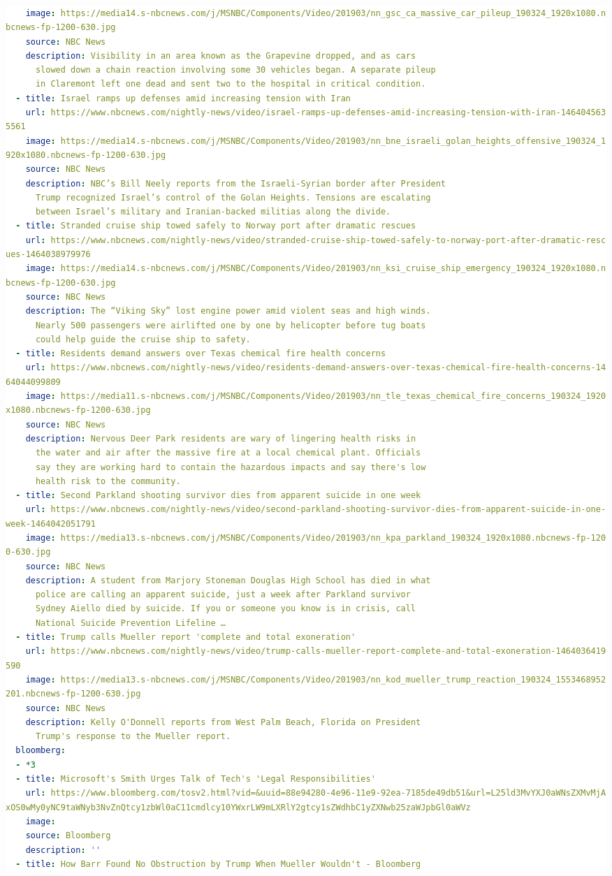 ```yaml
    image: https://media14.s-nbcnews.com/j/MSNBC/Components/Video/201903/nn_gsc_ca_massive_car_pileup_190324_1920x1080.nbcnews-fp-1200-630.jpg
    source: NBC News
    description: Visibility in an area known as the Grapevine dropped, and as cars
      slowed down a chain reaction involving some 30 vehicles began. A separate pileup
      in Claremont left one dead and sent two to the hospital in critical condition.
  - title: Israel ramps up defenses amid increasing tension with Iran
    url: https://www.nbcnews.com/nightly-news/video/israel-ramps-up-defenses-amid-increasing-tension-with-iran-1464045635561
    image: https://media14.s-nbcnews.com/j/MSNBC/Components/Video/201903/nn_bne_israeli_golan_heights_offensive_190324_1920x1080.nbcnews-fp-1200-630.jpg
    source: NBC News
    description: NBC’s Bill Neely reports from the Israeli-Syrian border after President
      Trump recognized Israel’s control of the Golan Heights. Tensions are escalating
      between Israel’s military and Iranian-backed militias along the divide.
  - title: Stranded cruise ship towed safely to Norway port after dramatic rescues
    url: https://www.nbcnews.com/nightly-news/video/stranded-cruise-ship-towed-safely-to-norway-port-after-dramatic-rescues-1464038979976
    image: https://media14.s-nbcnews.com/j/MSNBC/Components/Video/201903/nn_ksi_cruise_ship_emergency_190324_1920x1080.nbcnews-fp-1200-630.jpg
    source: NBC News
    description: The “Viking Sky” lost engine power amid violent seas and high winds.
      Nearly 500 passengers were airlifted one by one by helicopter before tug boats
      could help guide the cruise ship to safety.
  - title: Residents demand answers over Texas chemical fire health concerns
    url: https://www.nbcnews.com/nightly-news/video/residents-demand-answers-over-texas-chemical-fire-health-concerns-1464044099809
    image: https://media11.s-nbcnews.com/j/MSNBC/Components/Video/201903/nn_tle_texas_chemical_fire_concerns_190324_1920x1080.nbcnews-fp-1200-630.jpg
    source: NBC News
    description: Nervous Deer Park residents are wary of lingering health risks in
      the water and air after the massive fire at a local chemical plant. Officials
      say they are working hard to contain the hazardous impacts and say there's low
      health risk to the community.
  - title: Second Parkland shooting survivor dies from apparent suicide in one week
    url: https://www.nbcnews.com/nightly-news/video/second-parkland-shooting-survivor-dies-from-apparent-suicide-in-one-week-1464042051791
    image: https://media13.s-nbcnews.com/j/MSNBC/Components/Video/201903/nn_kpa_parkland_190324_1920x1080.nbcnews-fp-1200-630.jpg
    source: NBC News
    description: A student from Marjory Stoneman Douglas High School has died in what
      police are calling an apparent suicide, just a week after Parkland survivor
      Sydney Aiello died by suicide. If you or someone you know is in crisis, call
      National Suicide Prevention Lifeline …
  - title: Trump calls Mueller report 'complete and total exoneration'
    url: https://www.nbcnews.com/nightly-news/video/trump-calls-mueller-report-complete-and-total-exoneration-1464036419590
    image: https://media13.s-nbcnews.com/j/MSNBC/Components/Video/201903/nn_kod_mueller_trump_reaction_190324_1553468952201.nbcnews-fp-1200-630.jpg
    source: NBC News
    description: Kelly O'Donnell reports from West Palm Beach, Florida on President
      Trump's response to the Mueller report.
  bloomberg:
  - *3
  - title: Microsoft's Smith Urges Talk of Tech's 'Legal Responsibilities'
    url: https://www.bloomberg.com/tosv2.html?vid=&uuid=88e94280-4e96-11e9-92ea-7185de49db51&url=L25ld3MvYXJ0aWNsZXMvMjAxOS0wMy0yNC9taWNyb3NvZnQtcy1zbWl0aC11cmdlcy10YWxrLW9mLXRlY2gtcy1sZWdhbC1yZXNwb25zaWJpbGl0aWVz
    image: 
    source: Bloomberg
    description: ''
  - title: How Barr Found No Obstruction by Trump When Mueller Wouldn't - Bloomberg
```